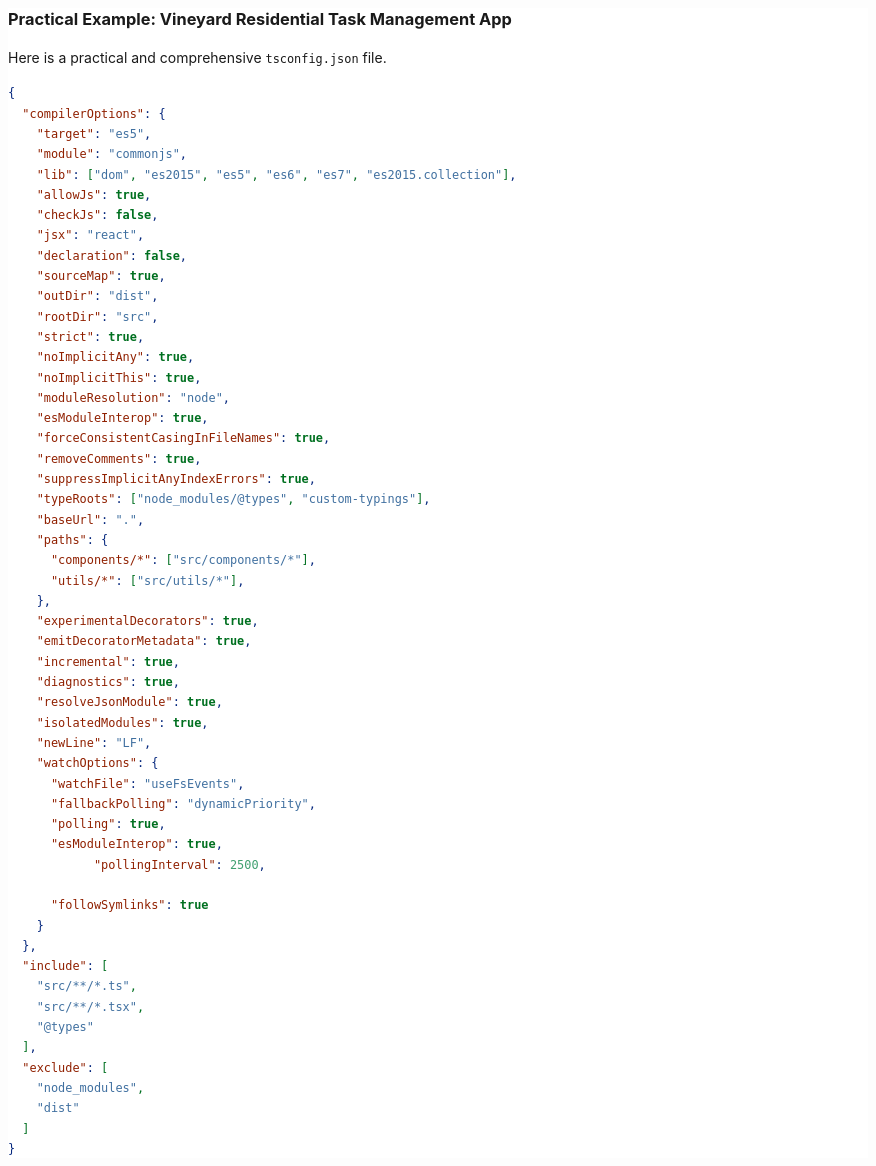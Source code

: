 ### Practical Example: Vineyard Residential Task Management App

Here is a practical and comprehensive `tsconfig.json` file.

```json
{
  "compilerOptions": {
    "target": "es5",
    "module": "commonjs",
    "lib": ["dom", "es2015", "es5", "es6", "es7", "es2015.collection"],
    "allowJs": true,
    "checkJs": false,
    "jsx": "react",
    "declaration": false,
    "sourceMap": true,
    "outDir": "dist",  
    "rootDir": "src",
    "strict": true,
    "noImplicitAny": true,
    "noImplicitThis": true,
    "moduleResolution": "node",
    "esModuleInterop": true,
    "forceConsistentCasingInFileNames": true,
    "removeComments": true,
    "suppressImplicitAnyIndexErrors": true,
    "typeRoots": ["node_modules/@types", "custom-typings"],
    "baseUrl": ".",
    "paths": {
      "components/*": ["src/components/*"],
      "utils/*": ["src/utils/*"],
    },
    "experimentalDecorators": true,
    "emitDecoratorMetadata": true,
    "incremental": true,
    "diagnostics": true,
    "resolveJsonModule": true,
    "isolatedModules": true,
    "newLine": "LF",
    "watchOptions": {
      "watchFile": "useFsEvents",  
      "fallbackPolling": "dynamicPriority",   
      "polling": true,
      "esModuleInterop": true,
            "pollingInterval": 2500,
      
      "followSymlinks": true
    }
  },
  "include": [
    "src/**/*.ts",
    "src/**/*.tsx",
    "@types"
  ],
  "exclude": [
    "node_modules",
    "dist"
  ]
}
```
